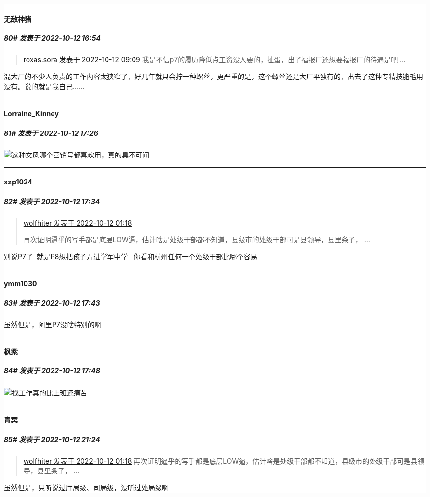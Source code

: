 *****

####  无敌神猪  
##### 80#       发表于 2022-10-12 16:54

<blockquote><a href="httphttps://bbs.saraba1st.com/2b/forum.php?mod=redirect&amp;goto=findpost&amp;pid=57870999&amp;ptid=2099179" target="_blank">roxas.sora 发表于 2022-10-12 09:09</a>
我是不信p7的履历降低点工资没人要的，扯蛋，出了福报厂还想要福报厂的待遇是吧 ...</blockquote>
混大厂的不少人负责的工作内容太狭窄了，好几年就只会拧一种螺丝，更严重的是，这个螺丝还是大厂平独有的，出去了这种专精技能毛用没有。说的就是我自己……



*****

####  Lorraine_Kinney  
##### 81#       发表于 2022-10-12 17:26

<img src="https://static.saraba1st.com/image/smiley/face2017/067.png" referrerpolicy="no-referrer">这种文风哪个营销号都喜欢用，真的臭不可闻



*****

####  xzp1024  
##### 82#       发表于 2022-10-12 17:34

<blockquote><a href="httphttps://bbs.saraba1st.com/2b/forum.php?mod=redirect&amp;goto=findpost&amp;pid=57869574&amp;ptid=2099179" target="_blank">wolfhiter 发表于 2022-10-12 01:18</a>

再次证明逼乎的写手都是底层LOW逼，估计啥是处级干部都不知道，县级市的处级干部可是县领导，县里条子， ...</blockquote>
别说P7了  就是P8想把孩子弄进学军中学   你看和杭州任何一个处级干部比哪个容易



*****

####  ymm1030  
##### 83#       发表于 2022-10-12 17:43

虽然但是，阿里P7没啥特别的啊

*****

####  枫紫  
##### 84#       发表于 2022-10-12 17:48

<img src="https://static.saraba1st.com/image/smiley/face2017/001.png" referrerpolicy="no-referrer">找工作真的比上班还痛苦



*****

####  青冥  
##### 85#       发表于 2022-10-12 21:24

<blockquote><a href="httphttps://bbs.saraba1st.com/2b/forum.php?mod=redirect&amp;goto=findpost&amp;pid=57869574&amp;ptid=2099179" target="_blank">wolfhiter 发表于 2022-10-12 01:18</a>
再次证明逼乎的写手都是底层LOW逼，估计啥是处级干部都不知道，县级市的处级干部可是县领导，县里条子， ...</blockquote>
虽然但是，只听说过厅局级、司局级，没听过处局级啊
